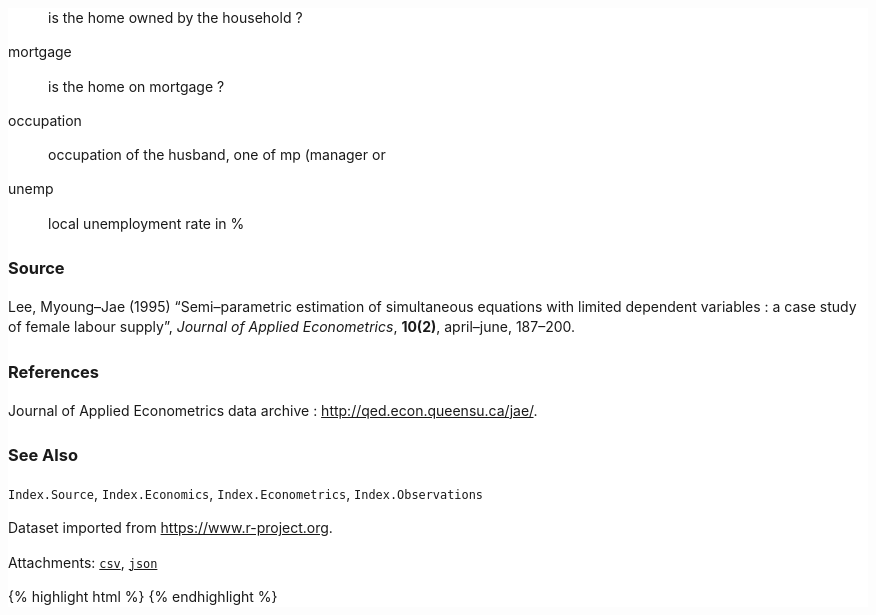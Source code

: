 <dd>
<p>is the home owned by the household ?</p>
</dd>
<dt>mortgage</dt>
<dd>
<p>is the home on mortgage ?</p>
</dd>
<dt>occupation</dt>
<dd>
<p>occupation of the husband, one of mp (manager or</p>
</dd>
<dt>unemp</dt>
<dd>
<p>local unemployment rate in %</p>
</dd>
</dl>
<h3>Source</h3>
<p>Lee, Myoung–Jae (1995) “Semi–parametric estimation of simultaneous equations with limited dependent variables : a case study of female labour supply”, <em>Journal of Applied Econometrics</em>, <b>10(2)</b>, april–june, 187–200.</p>
<h3>References</h3>
<p>Journal of Applied Econometrics data archive : <a href="http://qed.econ.queensu.ca/jae/">http://qed.econ.queensu.ca/jae/</a>.</p>
<h3>See Also</h3>
<p><code>Index.Source</code>, <code>Index.Economics</code>, <code>Index.Econometrics</code>, <code>Index.Observations</code></p>
<p>Dataset imported from <a href="https://www.r-project.org">https://www.r-project.org</a>.</p></div>
<p id="dataset-attachments">Attachments: <code><a target="_blank" href="/assets/data/csv/dataset-64220.csv">csv</a></code>, <code><a target="_blank" href="/assets/data/json/dataset-64220.json">json</a></code></p>
<div id="dataset-iframe">
{% highlight html %}
<iframe src="https://pmagunia.com/iframe/r-dataset-package-ecdat-workinghours.html" width="100%" height="100%" style="border:0px"></iframe>
{% endhighlight %}
</div>
<div id="grid"></div>
<script>let json_file = 'dataset-64220.json';</script>
